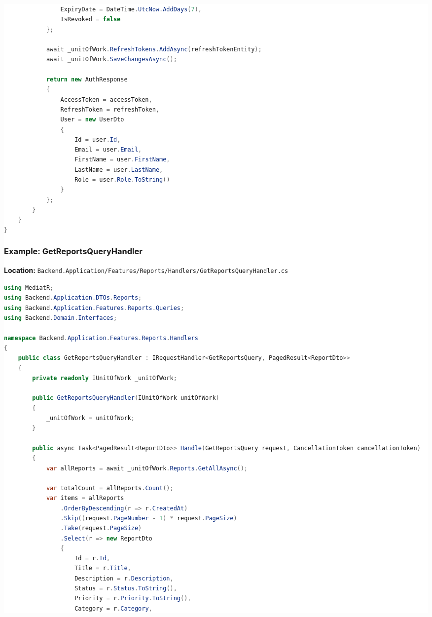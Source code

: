```csharp
                ExpiryDate = DateTime.UtcNow.AddDays(7),
                IsRevoked = false
            };

            await _unitOfWork.RefreshTokens.AddAsync(refreshTokenEntity);
            await _unitOfWork.SaveChangesAsync();

            return new AuthResponse
            {
                AccessToken = accessToken,
                RefreshToken = refreshToken,
                User = new UserDto
                {
                    Id = user.Id,
                    Email = user.Email,
                    FirstName = user.FirstName,
                    LastName = user.LastName,
                    Role = user.Role.ToString()
                }
            };
        }
    }
}
```

### Example: GetReportsQueryHandler

**Location:** `Backend.Application/Features/Reports/Handlers/GetReportsQueryHandler.cs`

```csharp
using MediatR;
using Backend.Application.DTOs.Reports;
using Backend.Application.Features.Reports.Queries;
using Backend.Domain.Interfaces;

namespace Backend.Application.Features.Reports.Handlers
{
    public class GetReportsQueryHandler : IRequestHandler<GetReportsQuery, PagedResult<ReportDto>>
    {
        private readonly IUnitOfWork _unitOfWork;

        public GetReportsQueryHandler(IUnitOfWork unitOfWork)
        {
            _unitOfWork = unitOfWork;
        }

        public async Task<PagedResult<ReportDto>> Handle(GetReportsQuery request, CancellationToken cancellationToken)
        {
            var allReports = await _unitOfWork.Reports.GetAllAsync();
            
            var totalCount = allReports.Count();
            var items = allReports
                .OrderByDescending(r => r.CreatedAt)
                .Skip((request.PageNumber - 1) * request.PageSize)
                .Take(request.PageSize)
                .Select(r => new ReportDto
                {
                    Id = r.Id,
                    Title = r.Title,
                    Description = r.Description,
                    Status = r.Status.ToString(),
                    Priority = r.Priority.ToString(),
                    Category = r.Category,
```